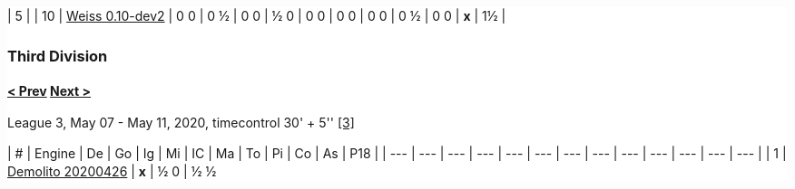  |  5
 |
|  10
 | [Weiss 0.10-dev2](Weiss "Weiss") |  0 0
 |  0 ½
 |  0 0
 |  ½ 0
 |  0 0
 |  0 0
 |  0 0
 |  0 ½
 |  0 0
 | **x** |  1½
 |






### Third Division


**[< Prev](TCEC_Season_17#Third "TCEC Season 17") [Next >](TCEC_Season_19#Third "TCEC Season 19")**  

League 3, May 07 - May 11, 2020, timecontrol 30' + 5'' [[3]](#cite_note-3)





|  #
 |  Engine
 |  De
 |  Go
 |  Ig
 |  Mi
 |  IC
 |  Ma
 |  To
 |  Pi
 |  Co
 |  As
 |  P18 |
| --- | --- | --- | --- | --- | --- | --- | --- | --- | --- | --- | --- | --- |
|  1
 | [Demolito 20200426](Demolito "Demolito") | **x** |  ½ 0
 |  ½ ½